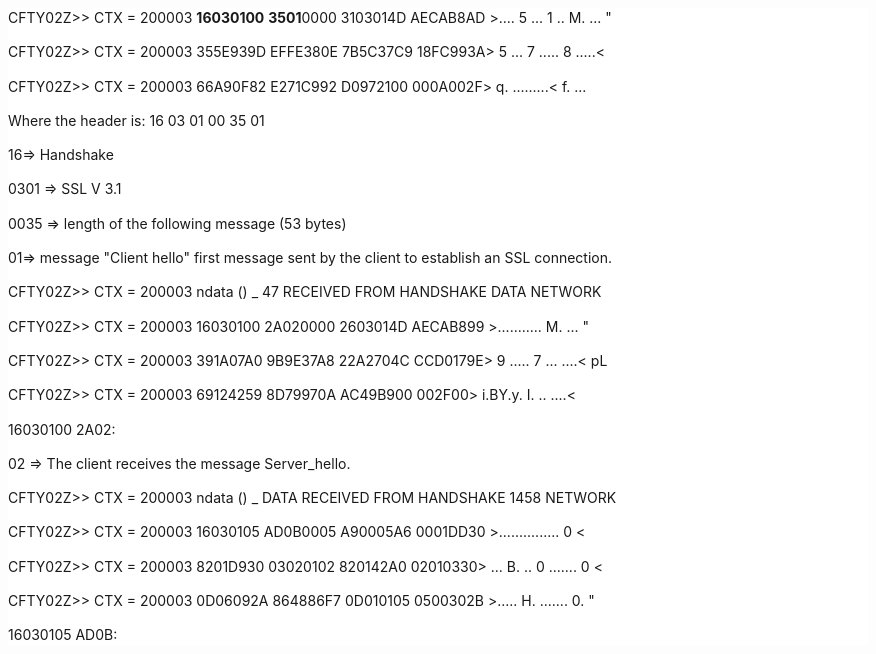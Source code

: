 

CFTY02Z>&gt; CTX = 200003 **16030100** **3501**0000 3103014D AECAB8AD &gt;.... 5 ... 1 .. M. ... "



CFTY02Z>&gt; CTX = 200003 355E939D EFFE380E 7B5C37C9 18FC993A> 5 ... 7 ..... 8 .....&lt;



CFTY02Z>&gt; CTX = 200003 66A90F82 E271C992 D0972100 000A002F> q. .........&lt; f. ...



Where the header is: 16 03 01 00 35 01



16=> Handshake



0301 => SSL V 3.1



0035 => length of the following message (53 bytes)



01=> message "Client hello" first message sent by the client to establish an SSL connection.



CFTY02Z>&gt; CTX = 200003 ndata () \_ 47 RECEIVED FROM HANDSHAKE DATA NETWORK



CFTY02Z>&gt; CTX = 200003 16030100 2A020000 2603014D AECAB899 &gt;........... M. ... "



CFTY02Z>&gt; CTX = 200003 391A07A0 9B9E37A8 22A2704C CCD0179E> 9 ..... 7 ... ....&lt; pL



CFTY02Z>&gt; CTX = 200003 69124259 8D79970A AC49B900 002F00> i.BY.y. I. .. ....&lt;



16030100 2A02:



02 => The client receives the message Server\_hello.



CFTY02Z>&gt; CTX = 200003 ndata () \_ DATA RECEIVED FROM HANDSHAKE 1458 NETWORK



CFTY02Z>&gt; CTX = 200003 16030105 AD0B0005 A90005A6 0001DD30 &gt;............... 0 &lt;



CFTY02Z>&gt; CTX = 200003 8201D930 03020102 820142A0 02010330> ... B. .. 0 ....... 0 &lt;



CFTY02Z>&gt; CTX = 200003 0D06092A 864886F7 0D010105 0500302B &gt;..... H. ....... 0. "



16030105 AD0B:


